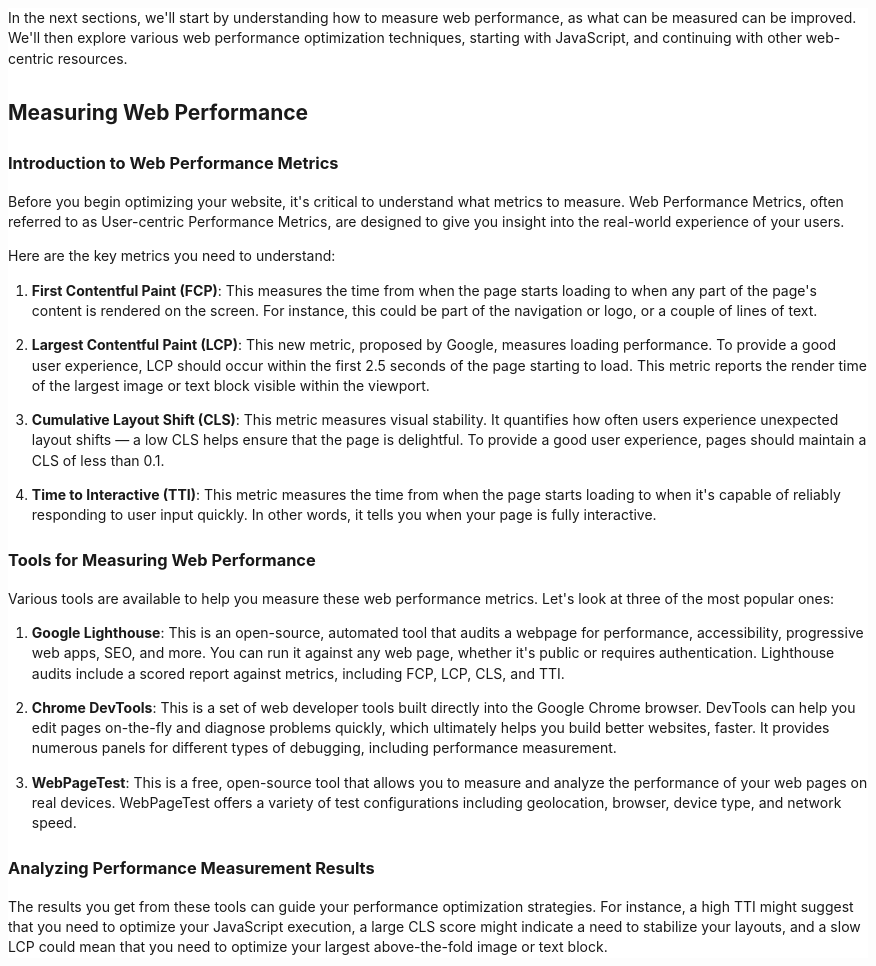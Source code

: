 In the next sections, we'll start by understanding how to measure web performance, as what can be measured can be improved. We'll then explore various web performance optimization techniques, starting with JavaScript, and continuing with other web-centric resources.

## Measuring Web Performance

### Introduction to Web Performance Metrics

Before you begin optimizing your website, it's critical to understand what metrics to measure. Web Performance Metrics, often referred to as User-centric Performance Metrics, are designed to give you insight into the real-world experience of your users.

Here are the key metrics you need to understand:

1. **First Contentful Paint (FCP)**: This measures the time from when the page starts loading to when any part of the page's content is rendered on the screen. For instance, this could be part of the navigation or logo, or a couple of lines of text.

2. **Largest Contentful Paint (LCP)**: This new metric, proposed by Google, measures loading performance. To provide a good user experience, LCP should occur within the first 2.5 seconds of the page starting to load. This metric reports the render time of the largest image or text block visible within the viewport.

3. **Cumulative Layout Shift (CLS)**: This metric measures visual stability. It quantifies how often users experience unexpected layout shifts&nbsp;&mdash;&nbsp;a low CLS helps ensure that the page is delightful. To provide a good user experience, pages should maintain a CLS of less than 0.1.

4. **Time to Interactive (TTI)**: This metric measures the time from when the page starts loading to when it's capable of reliably responding to user input quickly. In other words, it tells you when your page is fully interactive.

### Tools for Measuring Web Performance

Various tools are available to help you measure these web performance metrics. Let's look at three of the most popular ones:

1. **Google Lighthouse**: This is an open-source, automated tool that audits a webpage for performance, accessibility, progressive web apps, SEO, and more. You can run it against any web page, whether it's public or requires authentication. Lighthouse audits include a scored report against metrics, including FCP, LCP, CLS, and TTI.

2. **Chrome DevTools**: This is a set of web developer tools built directly into the Google Chrome browser. DevTools can help you edit pages on-the-fly and diagnose problems quickly, which ultimately helps you build better websites, faster. It provides numerous panels for different types of debugging, including performance measurement.

3. **WebPageTest**: This is a free, open-source tool that allows you to measure and analyze the performance of your web pages on real devices. WebPageTest offers a variety of test configurations including geolocation, browser, device type, and network speed.

### Analyzing Performance Measurement Results

The results you get from these tools can guide your performance optimization strategies. For instance, a high TTI might suggest that you need to optimize your JavaScript execution, a large CLS score might indicate a need to stabilize your layouts, and a slow LCP could mean that you need to optimize your largest above-the-fold image or text block.
